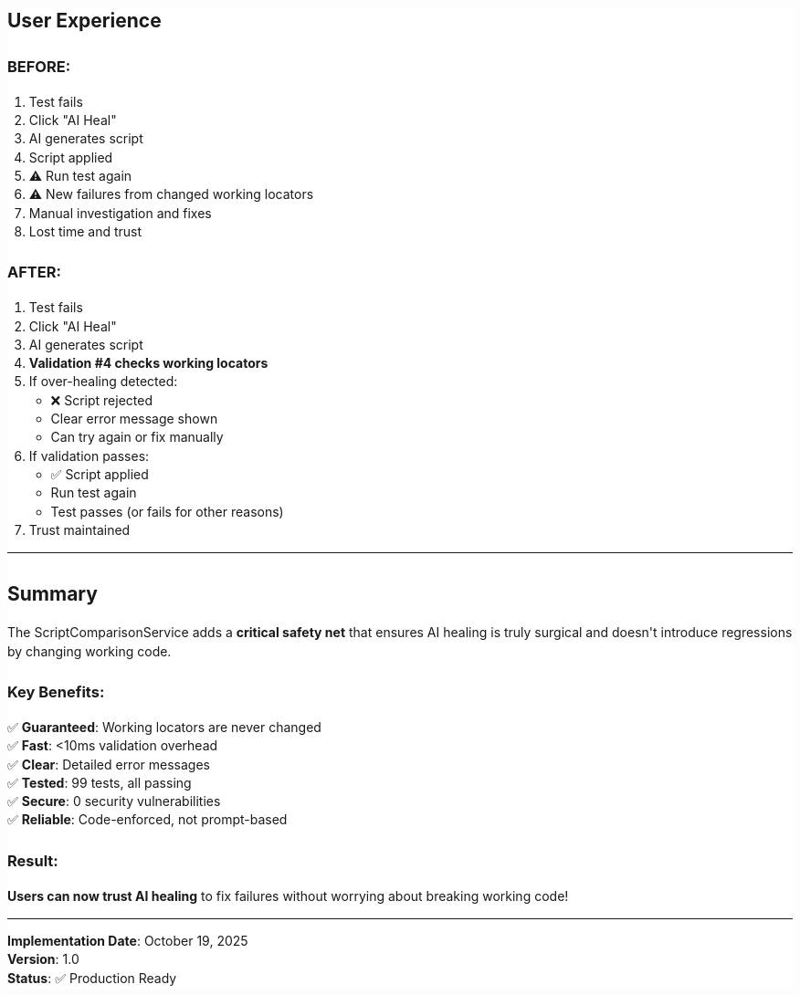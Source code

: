 
## User Experience

### BEFORE:
1. Test fails
2. Click "AI Heal"
3. AI generates script
4. Script applied
5. ⚠️ Run test again
6. ⚠️ New failures from changed working locators
7. Manual investigation and fixes
8. Lost time and trust

### AFTER:
1. Test fails
2. Click "AI Heal"
3. AI generates script
4. **Validation #4 checks working locators**
5. If over-healing detected:
   - ❌ Script rejected
   - Clear error message shown
   - Can try again or fix manually
6. If validation passes:
   - ✅ Script applied
   - Run test again
   - Test passes (or fails for other reasons)
7. Trust maintained

---

## Summary

The ScriptComparisonService adds a **critical safety net** that ensures AI healing is truly surgical and doesn't introduce regressions by changing working code.

### Key Benefits:
✅ **Guaranteed**: Working locators are never changed  
✅ **Fast**: <10ms validation overhead  
✅ **Clear**: Detailed error messages  
✅ **Tested**: 99 tests, all passing  
✅ **Secure**: 0 security vulnerabilities  
✅ **Reliable**: Code-enforced, not prompt-based  

### Result:
**Users can now trust AI healing** to fix failures without worrying about breaking working code!

---

**Implementation Date**: October 19, 2025  
**Version**: 1.0  
**Status**: ✅ Production Ready
